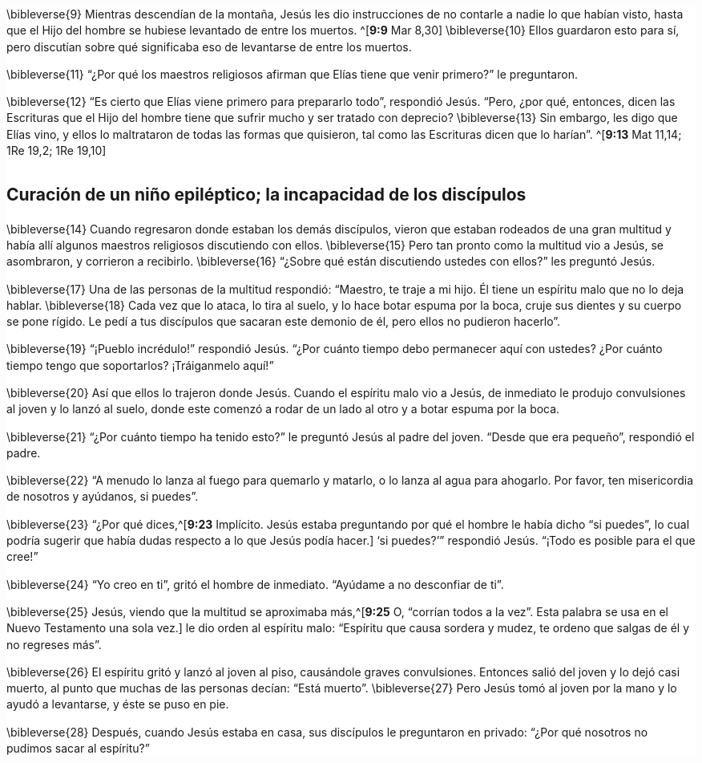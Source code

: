 \bibleverse{9} Mientras descendían de la montaña, Jesús les dio instrucciones de no contarle a nadie lo que habían visto, hasta que el Hijo del hombre se hubiese levantado de entre los muertos. ^[**9:9** Mar 8,30] \bibleverse{10} Ellos guardaron esto para sí, pero discutían sobre qué significaba eso de levantarse de entre los muertos. 


\bibleverse{11} “¿Por qué los maestros religiosos afirman que Elías tiene que venir primero?” le preguntaron. 

\bibleverse{12} “Es cierto que Elías viene primero para prepararlo todo”, respondió Jesús. “Pero, ¿por qué, entonces, dicen las Escrituras que el Hijo del hombre tiene que sufrir mucho y ser tratado con deprecio? \bibleverse{13} Sin embargo, les digo que Elías vino, y ellos lo maltrataron de todas las formas que quisieron, tal como las Escrituras dicen que lo harían”. ^[**9:13** Mat 11,14; 1Re 19,2; 1Re 19,10] 


## Curación de un niño epiléptico; la incapacidad de los discípulos
\bibleverse{14} Cuando regresaron donde estaban los demás discípulos, vieron que estaban rodeados de una gran multitud y había allí algunos maestros religiosos discutiendo con ellos. \bibleverse{15} Pero tan pronto como la multitud vio a Jesús, se asombraron, y corrieron a recibirlo. \bibleverse{16} “¿Sobre qué están discutiendo ustedes con ellos?” les preguntó Jesús. 

\bibleverse{17} Una de las personas de la multitud respondió: “Maestro, te traje a mi hijo. Él tiene un espíritu malo que no lo deja hablar. \bibleverse{18} Cada vez que lo ataca, lo tira al suelo, y lo hace botar espuma por la boca, cruje sus dientes y su cuerpo se pone rígido. Le pedí a tus discípulos que sacaran este demonio de él, pero ellos no pudieron hacerlo”. 

\bibleverse{19} “¡Pueblo incrédulo!” respondió Jesús. “¿Por cuánto tiempo debo permanecer aquí con ustedes? ¿Por cuánto tiempo tengo que soportarlos? ¡Tráiganmelo aquí!” 

\bibleverse{20} Así que ellos lo trajeron donde Jesús. Cuando el espíritu malo vio a Jesús, de inmediato le produjo convulsiones al joven y lo lanzó al suelo, donde este comenzó a rodar de un lado al otro y a botar espuma por la boca. 

\bibleverse{21} “¿Por cuánto tiempo ha tenido esto?” le preguntó Jesús al padre del joven. “Desde que era pequeño”, respondió el padre. 

\bibleverse{22} “A menudo lo lanza al fuego para quemarlo y matarlo, o lo lanza al agua para ahogarlo. Por favor, ten misericordia de nosotros y ayúdanos, si puedes”. 

\bibleverse{23} “¿Por qué dices,^[**9:23** Implícito. Jesús estaba preguntando por qué el hombre le había dicho “si puedes”, lo cual podría sugerir que había dudas respecto a lo que Jesús podía hacer.] ‘si puedes?’” respondió Jesús. “¡Todo es posible para el que cree!” 


\bibleverse{24} “Yo creo en ti”, gritó el hombre de inmediato. “Ayúdame a no desconfiar de ti”. 

\bibleverse{25} Jesús, viendo que la multitud se aproximaba más,^[**9:25** O, “corrían todos a la vez”. Esta palabra se usa en el Nuevo Testamento una sola vez.] le dio orden al espíritu malo: “Espíritu que causa sordera y mudez, te ordeno que salgas de él y no regreses más”. 


\bibleverse{26} El espíritu gritó y lanzó al joven al piso, causándole graves convulsiones. Entonces salió del joven y lo dejó casi muerto, al punto que muchas de las personas decían: “Está muerto”. \bibleverse{27} Pero Jesús tomó al joven por la mano y lo ayudó a levantarse, y éste se puso en pie. 

\bibleverse{28} Después, cuando Jesús estaba en casa, sus discípulos le preguntaron en privado: “¿Por qué nosotros no pudimos sacar al espíritu?” 

